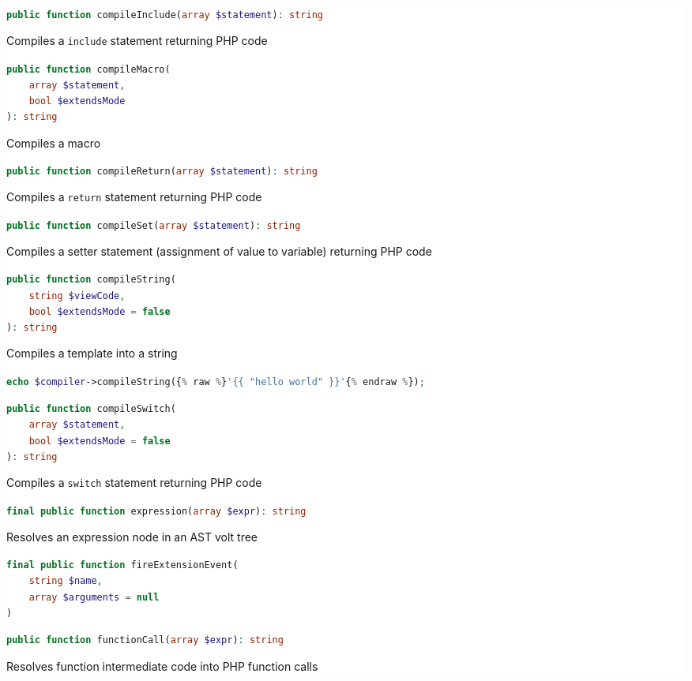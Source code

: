 ```php
public function compileInclude(array $statement): string
```
Compiles a `include` statement returning PHP code

```php
public function compileMacro(
    array $statement, 
    bool $extendsMode
): string
```
Compiles a macro

```php
public function compileReturn(array $statement): string
```
Compiles a `return` statement returning PHP code

```php
public function compileSet(array $statement): string
```
Compiles a setter statement (assignment of value to variable) returning PHP code

```php
public function compileString(
    string $viewCode, 
    bool $extendsMode = false
): string
```
Compiles a template into a string

```php
echo $compiler->compileString({% raw %}'{{ "hello world" }}'{% endraw %});
```

```php
public function compileSwitch(
    array $statement, 
    bool $extendsMode = false
): string
```
Compiles a `switch` statement returning PHP code

```php
final public function expression(array $expr): string
```
Resolves an expression node in an AST volt tree

```php
final public function fireExtensionEvent(
    string $name, 
    array $arguments = null
)
```

```php
public function functionCall(array $expr): string
```
Resolves function intermediate code into PHP function calls
